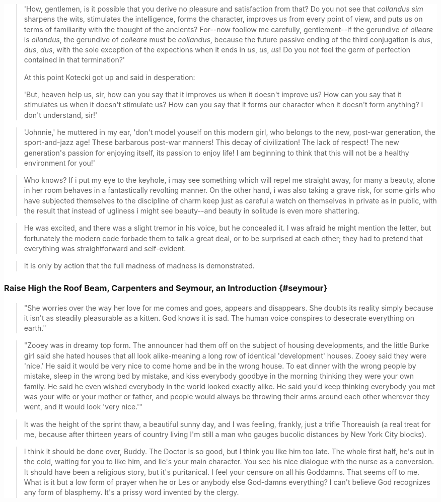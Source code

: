 > 'How, gentlemen, is it possible that you derive no pleasure and satisfaction from that? Do you not see that _collandus sim_ sharpens the wits, stimulates the intelligence, forms the character, improves us from every point of view, and puts us on terms of familiarity with the thought of the ancients? For--now foollow me carefully, gentlement--if the gerundive of _olleare_ is _ollandus_, the gerundive of _colleare_ must be _collandus_, because the future passive ending of the third conjugation is _dus_, _dus_, _dus_, with the sole exception of the expections when it ends in _us_, _us_, _us_! Do you not feel the germ of perfection contained in that termination?'
>
> At this point Kotecki got up and said in desperation:
>
> 'But, heaven help us, sir, how can you say that it improves us when it doesn't improve us? How can you say that it stimulates us when it doesn't stimulate us? How can you say that it forms our character when it doesn't form anything? I don't understand, sir!'

> 'Johnnie,' he muttered in my ear, 'don't model youself on this modern girl, who belongs to the new, post-war generation, the sport-and-jazz age! These barbarous post-war manners! This decay of civilization! The lack of respect! The new generation's passion for enjoying itself, its passion to enjoy life! I am beginning to think that this will not be a healthy environment for you!'

> Who knows? If i put my eye to the keyhole, i may see something which will repel me straight away, for many a beauty, alone in her room behaves in a fantastically revolting manner. On the other hand, i was also taking a grave risk, for some girls who have subjected themselves to the discipline of charm keep just as careful a watch on themselves in private as in public, with the result that instead of ugliness i might see beauty--and beauty in solitude is even more shattering.

> He was excited, and there was a slight tremor in his voice, but he concealed it. I was afraid he might mention the letter, but fortunately the modern code forbade them to talk a great deal, or to be surprised at each other; they had to pretend that everything was straightforward and self-evident.

> It is only by action that the full madness of madness is demonstrated.

### Raise High the Roof Beam, Carpenters and Seymour, an Introduction {#seymour}
> "She worries over the way her love for me comes and goes, appears and disappears. She doubts its reality simply because it isn't as steadily pleasurable as a kitten. God knows it is sad. The human voice conspires to desecrate everything on earth."

> "Zooey was in dreamy top form. The announcer had them off on the subject of housing developments, and the little Burke girl said she hated houses that all look alike-meaning a long row of identical 'development' houses. Zooey said they were 'nice.' He said it would be very nice to come home and be in the wrong house. To eat dinner with the wrong people by mistake, sleep in the wrong bed by mistake, and kiss everybody goodbye in the morning thinking they were your own family. He said he even wished everybody in the world looked exactly alike. He said you'd keep thinking everybody you met was your wife or your mother or father, and people would always be throwing their arms around each other wherever they went, and it would look 'very nice.'"

> It was the height of the sprint thaw, a beautiful sunny day, and I was feeling, frankly, just a trifle Thoreauish (a real treat for me, because after thirteen years of country living I'm still a man who gauges bucolic distances by New York City blocks).

> I think it should be done over, Buddy. The Doctor is so good, but I think you like him too late. The whole first half, he's out in the cold, waiting for you to like him, and lie's your main character. You sec his nice dialogue with the nurse as a conversion. It should have been a religious story, but it's puritanical. I feel your censure on all his Goddamns. That seems off to me. What is it but a low form of prayer when he or Les or anybody else God-damns everything? I can't believe God recognizes any form of blasphemy. It's a prissy word invented by the clergy.
